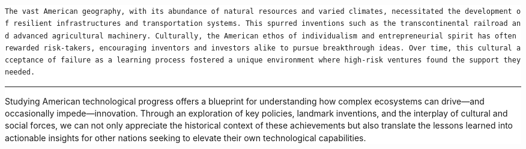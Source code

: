     The vast American geography, with its abundance of natural resources and varied climates, necessitated the development of resilient infrastructures and transportation systems. This spurred inventions such as the transcontinental railroad and advanced agricultural machinery. Culturally, the American ethos of individualism and entrepreneurial spirit has often rewarded risk-takers, encouraging inventors and investors alike to pursue breakthrough ideas. Over time, this cultural acceptance of failure as a learning process fostered a unique environment where high-risk ventures found the support they needed.

------

Studying American technological progress offers a blueprint for understanding how complex ecosystems can drive—and occasionally impede—innovation. Through an exploration of key policies, landmark inventions, and the interplay of cultural and social forces, we can not only appreciate the historical context of these achievements but also translate the lessons learned into actionable insights for other nations seeking to elevate their own technological capabilities.